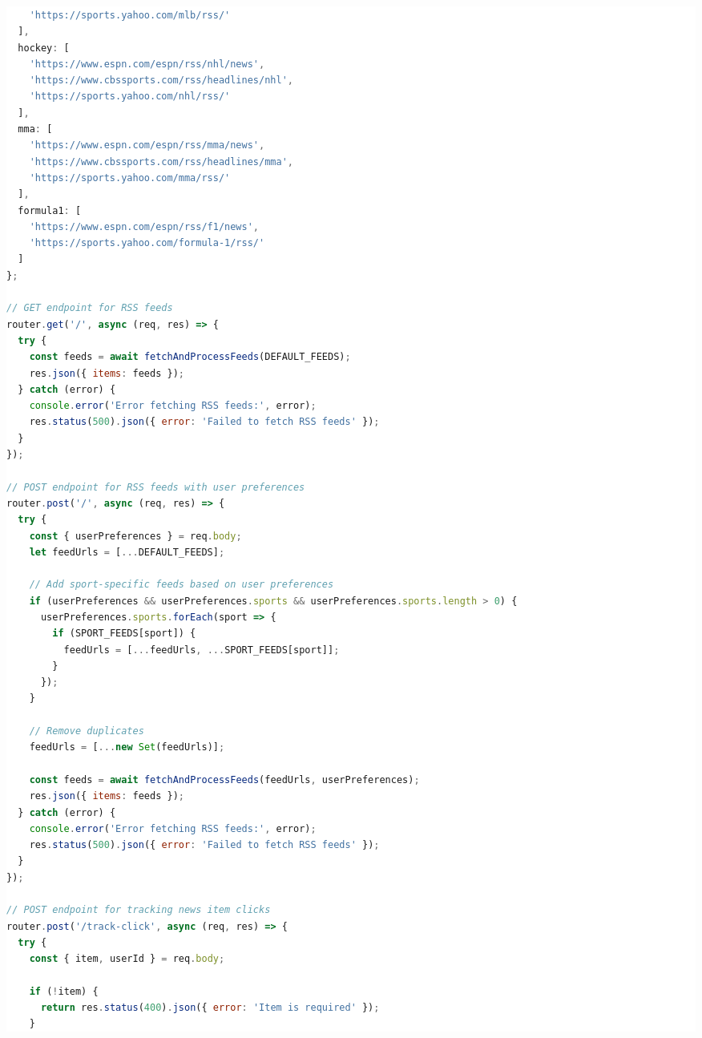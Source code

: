 ```javascript
    'https://sports.yahoo.com/mlb/rss/'
  ],
  hockey: [
    'https://www.espn.com/espn/rss/nhl/news',
    'https://www.cbssports.com/rss/headlines/nhl',
    'https://sports.yahoo.com/nhl/rss/'
  ],
  mma: [
    'https://www.espn.com/espn/rss/mma/news',
    'https://www.cbssports.com/rss/headlines/mma',
    'https://sports.yahoo.com/mma/rss/'
  ],
  formula1: [
    'https://www.espn.com/espn/rss/f1/news',
    'https://sports.yahoo.com/formula-1/rss/'
  ]
};

// GET endpoint for RSS feeds
router.get('/', async (req, res) => {
  try {
    const feeds = await fetchAndProcessFeeds(DEFAULT_FEEDS);
    res.json({ items: feeds });
  } catch (error) {
    console.error('Error fetching RSS feeds:', error);
    res.status(500).json({ error: 'Failed to fetch RSS feeds' });
  }
});

// POST endpoint for RSS feeds with user preferences
router.post('/', async (req, res) => {
  try {
    const { userPreferences } = req.body;
    let feedUrls = [...DEFAULT_FEEDS];
    
    // Add sport-specific feeds based on user preferences
    if (userPreferences && userPreferences.sports && userPreferences.sports.length > 0) {
      userPreferences.sports.forEach(sport => {
        if (SPORT_FEEDS[sport]) {
          feedUrls = [...feedUrls, ...SPORT_FEEDS[sport]];
        }
      });
    }
    
    // Remove duplicates
    feedUrls = [...new Set(feedUrls)];
    
    const feeds = await fetchAndProcessFeeds(feedUrls, userPreferences);
    res.json({ items: feeds });
  } catch (error) {
    console.error('Error fetching RSS feeds:', error);
    res.status(500).json({ error: 'Failed to fetch RSS feeds' });
  }
});

// POST endpoint for tracking news item clicks
router.post('/track-click', async (req, res) => {
  try {
    const { item, userId } = req.body;
    
    if (!item) {
      return res.status(400).json({ error: 'Item is required' });
    }
```